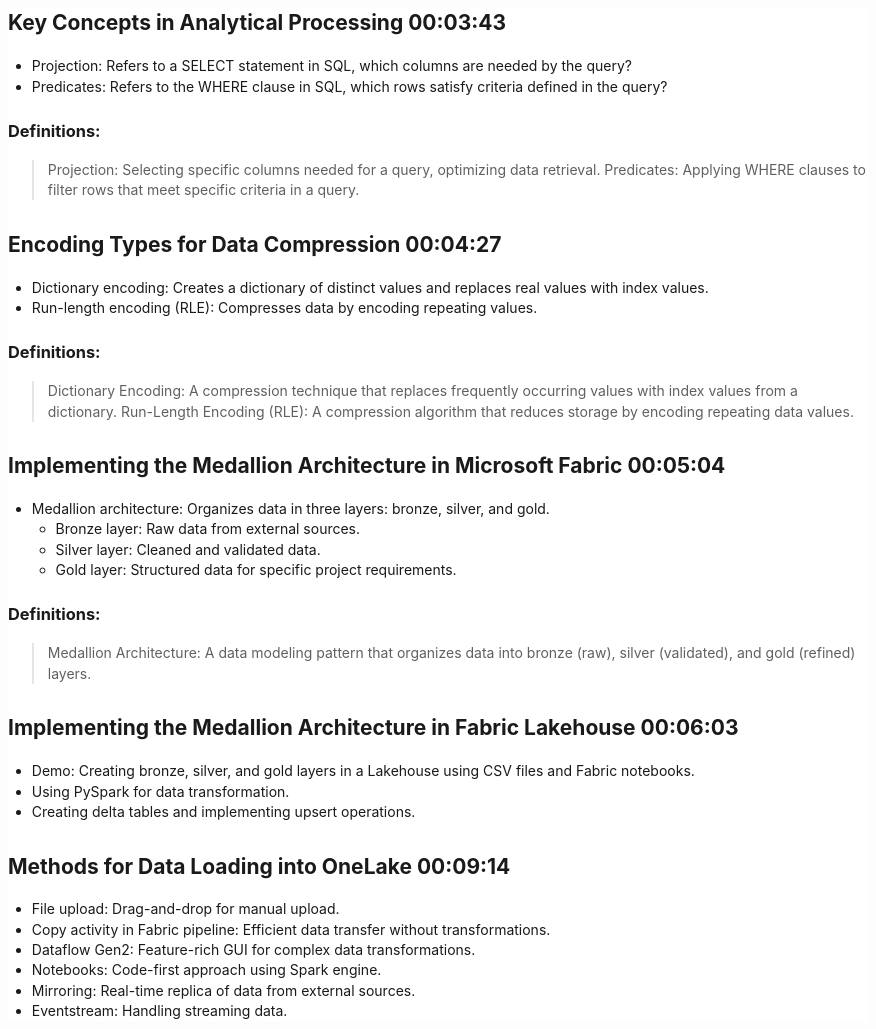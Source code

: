 ## Key Concepts in Analytical Processing 00:03:43

*   Projection: Refers to a SELECT statement in SQL, which columns are needed by the query?
*   Predicates: Refers to the WHERE clause in SQL, which rows satisfy criteria defined in the query?

### Definitions:
> Projection: Selecting specific columns needed for a query, optimizing data retrieval.
> Predicates: Applying WHERE clauses to filter rows that meet specific criteria in a query.

## Encoding Types for Data Compression 00:04:27

*   Dictionary encoding: Creates a dictionary of distinct values and replaces real values with index values.
*   Run-length encoding (RLE): Compresses data by encoding repeating values.

### Definitions:
> Dictionary Encoding: A compression technique that replaces frequently occurring values with index values from a dictionary.
> Run-Length Encoding (RLE): A compression algorithm that reduces storage by encoding repeating data values.

## Implementing the Medallion Architecture in Microsoft Fabric 00:05:04

*   Medallion architecture: Organizes data in three layers: bronze, silver, and gold.
    *   Bronze layer: Raw data from external sources.
    *   Silver layer: Cleaned and validated data.
    *   Gold layer: Structured data for specific project requirements.

### Definitions:
> Medallion Architecture: A data modeling pattern that organizes data into bronze (raw), silver (validated), and gold (refined) layers.

## Implementing the Medallion Architecture in Fabric Lakehouse 00:06:03

*   Demo: Creating bronze, silver, and gold layers in a Lakehouse using CSV files and Fabric notebooks.
*   Using PySpark for data transformation.
*   Creating delta tables and implementing upsert operations.

## Methods for Data Loading into OneLake 00:09:14

*   File upload: Drag-and-drop for manual upload.
*   Copy activity in Fabric pipeline: Efficient data transfer without transformations.
*   Dataflow Gen2: Feature-rich GUI for complex data transformations.
*   Notebooks: Code-first approach using Spark engine.
*   Mirroring: Real-time replica of data from external sources.
*   Eventstream: Handling streaming data.
